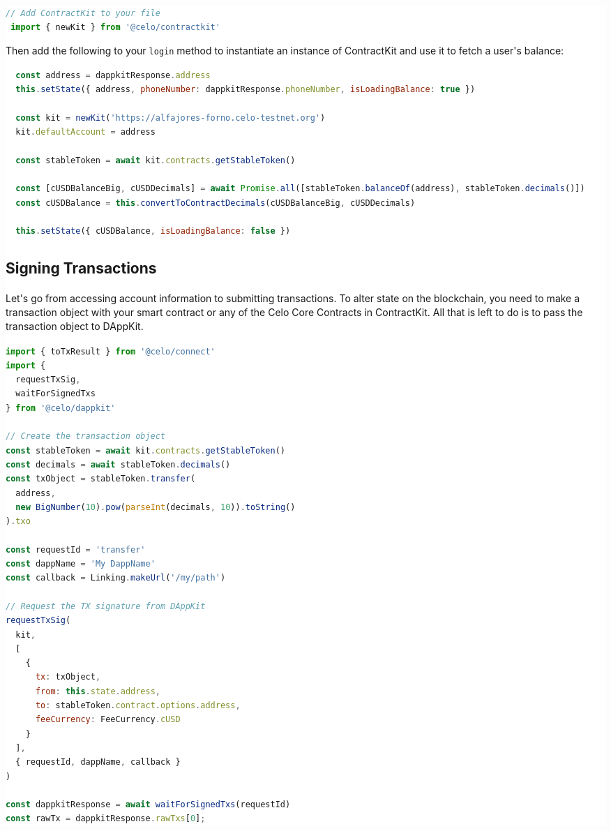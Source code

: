 ```javascript
// Add ContractKit to your file
 import { newKit } from '@celo/contractkit'
```

Then add the following to your `login` method to instantiate an instance of ContractKit and use it to fetch a user's balance:
```javascript
  const address = dappkitResponse.address
  this.setState({ address, phoneNumber: dappkitResponse.phoneNumber, isLoadingBalance: true })

  const kit = newKit('https://alfajores-forno.celo-testnet.org')
  kit.defaultAccount = address

  const stableToken = await kit.contracts.getStableToken()

  const [cUSDBalanceBig, cUSDDecimals] = await Promise.all([stableToken.balanceOf(address), stableToken.decimals()])
  const cUSDBalance = this.convertToContractDecimals(cUSDBalanceBig, cUSDDecimals)

  this.setState({ cUSDBalance, isLoadingBalance: false })
```

## Signing Transactions

Let's go from accessing account information to submitting transactions. To alter state on the blockchain, you need to make a transaction object with your smart contract or any of the Celo Core Contracts in ContractKit. All that is left to do is to pass the transaction object to DAppKit.

```javascript
import { toTxResult } from '@celo/connect'
import {
  requestTxSig,
  waitForSignedTxs
} from '@celo/dappkit'

// Create the transaction object
const stableToken = await kit.contracts.getStableToken()
const decimals = await stableToken.decimals()
const txObject = stableToken.transfer(
  address,
  new BigNumber(10).pow(parseInt(decimals, 10)).toString()
).txo

const requestId = 'transfer'
const dappName = 'My DappName'
const callback = Linking.makeUrl('/my/path')

// Request the TX signature from DAppKit
requestTxSig(
  kit,
  [
    {
      tx: txObject,
      from: this.state.address,
      to: stableToken.contract.options.address,
      feeCurrency: FeeCurrency.cUSD
    }
  ],
  { requestId, dappName, callback }
)

const dappkitResponse = await waitForSignedTxs(requestId)
const rawTx = dappkitResponse.rawTxs[0];

```